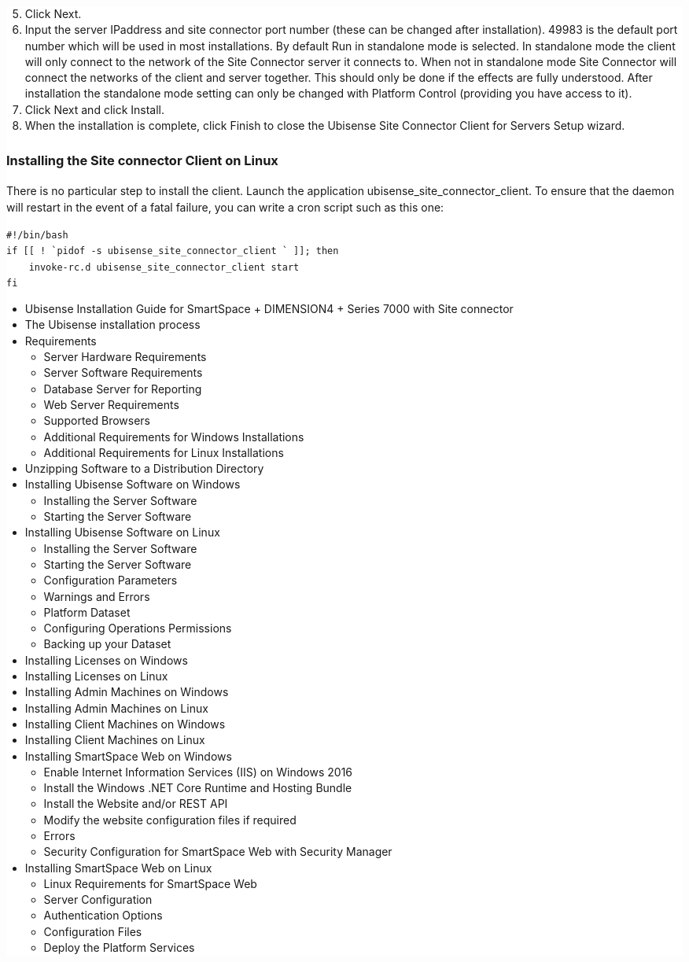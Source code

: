   5. Click Next.
  6. Input the server IPaddress and site connector port number (these can be changed after installation). 49983 is the default port number which will be used in most installations. By default Run in standalone mode is selected. In standalone mode the client will only connect to the network of the Site Connector server it connects to. When not in standalone mode Site Connector will connect the networks of the client and server together. This should only be done if the effects are fully understood. After installation the standalone mode setting can only be changed with Platform Control (providing you have access to it).
  7. Click Next and click Install.
  8. When the installation is complete, click Finish to close the Ubisense Site Connector Client for Servers Setup wizard.

### Installing the Site connector Client on Linux

There is no particular step to install the client. Launch the application
ubisense_site_connector_client. To ensure that the daemon will restart in the
event of a fatal failure, you can write a cron script such as this one:

    
    
    #!/bin/bash
    if [[ ! `pidof -s ubisense_site_connector_client ` ]]; then
        invoke-rc.d ubisense_site_connector_client start
    fi

  * Ubisense Installation Guide for SmartSpace + DIMENSION4 + Series 7000 with Site connector
  * The Ubisense installation process
  * Requirements
    * Server Hardware Requirements
    * Server Software Requirements
    * Database Server for Reporting
    * Web Server Requirements
    * Supported Browsers
    * Additional Requirements for Windows Installations
    * Additional Requirements for Linux Installations
  * Unzipping Software to a Distribution Directory
  * Installing Ubisense Software on Windows
    * Installing the Server Software
    * Starting the Server Software
  * Installing Ubisense Software on Linux
    * Installing the Server Software
    * Starting the Server Software
    * Configuration Parameters
    * Warnings and Errors
    * Platform Dataset
    * Configuring Operations Permissions
    * Backing up your Dataset
  * Installing Licenses on Windows
  * Installing Licenses on Linux
  * Installing Admin Machines on Windows
  * Installing Admin Machines on Linux
  * Installing Client Machines on Windows
  * Installing Client Machines on Linux
  * Installing SmartSpace Web on Windows
    * Enable Internet Information Services (IIS) on Windows 2016
    * Install the Windows .NET Core Runtime and Hosting Bundle
    * Install the Website and/or REST API
    * Modify the website configuration files if required
    * Errors
    * Security Configuration for SmartSpace Web with Security Manager
  * Installing SmartSpace Web on Linux
    * Linux Requirements for SmartSpace Web
    * Server Configuration
    * Authentication Options
    * Configuration Files
    * Deploy the Platform Services